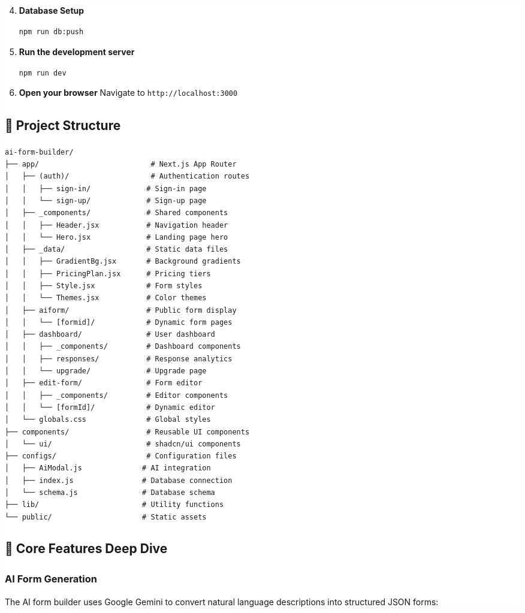 4. **Database Setup**
   ```bash
   npm run db:push
   ```

5. **Run the development server**
   ```bash
   npm run dev
   ```

6. **Open your browser**
   Navigate to `http://localhost:3000`

## 📁 Project Structure

```
ai-form-builder/
├── app/                          # Next.js App Router
│   ├── (auth)/                   # Authentication routes
│   │   ├── sign-in/             # Sign-in page
│   │   └── sign-up/             # Sign-up page
│   ├── _components/             # Shared components
│   │   ├── Header.jsx           # Navigation header
│   │   └── Hero.jsx             # Landing page hero
│   ├── _data/                   # Static data files
│   │   ├── GradientBg.jsx       # Background gradients
│   │   ├── PricingPlan.jsx      # Pricing tiers
│   │   ├── Style.jsx            # Form styles
│   │   └── Themes.jsx           # Color themes
│   ├── aiform/                  # Public form display
│   │   └── [formid]/            # Dynamic form pages
│   ├── dashboard/               # User dashboard
│   │   ├── _components/         # Dashboard components
│   │   ├── responses/           # Response analytics
│   │   └── upgrade/             # Upgrade page
│   ├── edit-form/               # Form editor
│   │   ├── _components/         # Editor components
│   │   └── [formId]/            # Dynamic editor
│   └── globals.css              # Global styles
├── components/                  # Reusable UI components
│   └── ui/                      # shadcn/ui components
├── configs/                     # Configuration files
│   ├── AiModal.js              # AI integration
│   ├── index.js                # Database connection
│   └── schema.js               # Database schema
├── lib/                        # Utility functions
└── public/                     # Static assets
```

## 🎯 Core Features Deep Dive

### AI Form Generation
The AI form builder uses Google Gemini to convert natural language descriptions into structured JSON forms:
